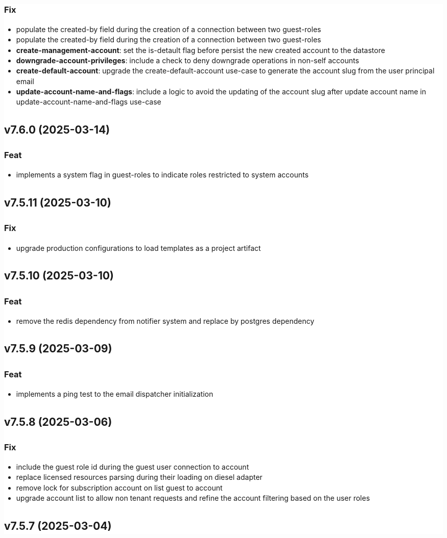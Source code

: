 ### Fix

- populate the created-by field during the creation of a connection between two guest-roles
- populate the created-by field during the creation of a connection between two guest-roles
- **create-management-account**: set the is-detault flag before persist the new created account to the datastore
- **downgrade-account-privileges**: include a check to deny downgrade operations in non-self accounts
- **create-default-account**: upgrade the create-default-account use-case to generate the account slug from the user principal email
- **update-account-name-and-flags**: include a logic to avoid the updating of the account slug after update account name in update-account-name-and-flags use-case

## v7.6.0 (2025-03-14)

### Feat

- implements a system flag in guest-roles to indicate roles restricted to system accounts

## v7.5.11 (2025-03-10)

### Fix

- upgrade production configurations to load templates as a project artifact

## v7.5.10 (2025-03-10)

### Feat

- remove the redis dependency from notifier system and replace by postgres dependency

## v7.5.9 (2025-03-09)

### Feat

- implements a ping test to the email dispatcher initialization

## v7.5.8 (2025-03-06)

### Fix

- include the guest role id during the guest user connection to account
- replace licensed resources parsing during their loading on diesel adapter
- remove lock for subscription account on list guest to account
- upgrade account list to allow non tenant requests and refine the account filtering based on the user roles

## v7.5.7 (2025-03-04)
